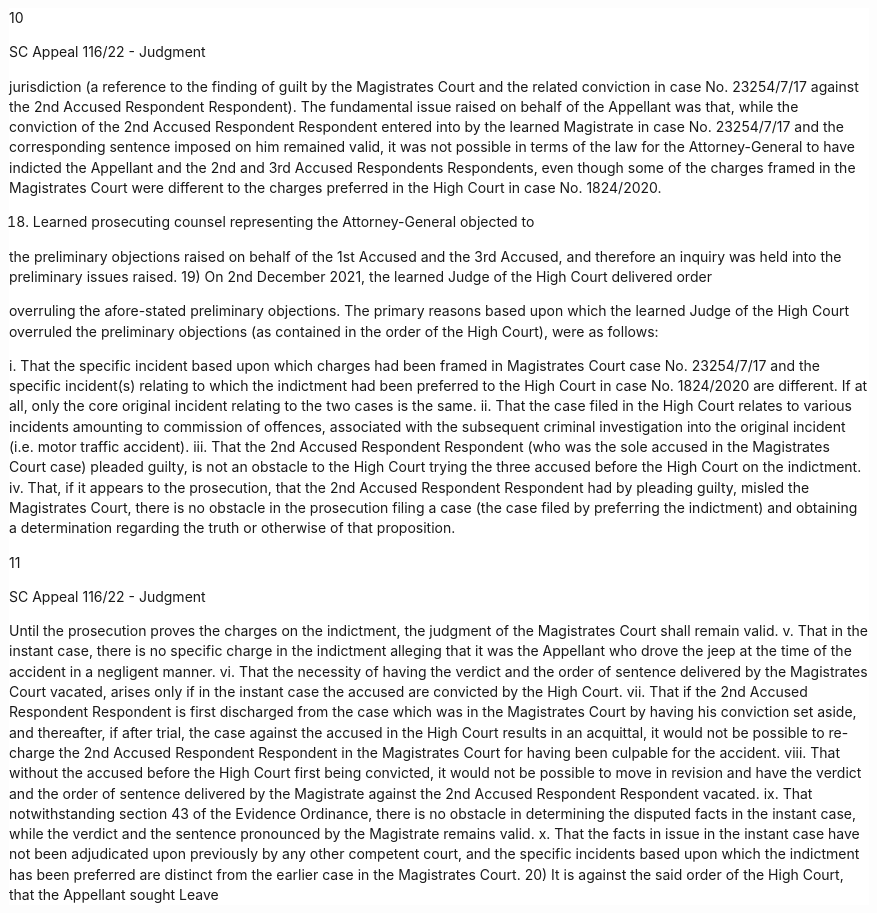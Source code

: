 10

SC Appeal 116/22 - Judgment

jurisdiction (a reference to the finding of guilt by the Magistrates Court and the related conviction in case No. 23254/7/17 against the 2nd Accused Respondent Respondent). The fundamental issue raised on behalf of the Appellant was that, while the conviction of the 2nd Accused Respondent Respondent entered into by the learned Magistrate in case No. 23254/7/17 and the corresponding sentence imposed on him remained valid, it was not possible in terms of the law for the Attorney-General to have indicted the Appellant and the 2nd and 3rd Accused Respondents Respondents, even though some of the charges framed in the Magistrates Court were different to the charges preferred in the High Court in case No. 1824/2020.

18) Learned prosecuting counsel representing the Attorney-General objected to

the preliminary objections raised on behalf of the 1st Accused and the 3rd Accused, and therefore an inquiry was held into the preliminary issues raised. 19) On 2nd December 2021, the learned Judge of the High Court delivered order

overruling the afore-stated preliminary objections. The primary reasons based upon which the learned Judge of the High Court overruled the preliminary objections (as contained in the order of the High Court), were as follows:

i. That the specific incident based upon which charges had been framed in Magistrates Court case No. 23254/7/17 and the specific incident(s) relating to which the indictment had been preferred to the High Court in case No. 1824/2020 are different. If at all, only the core original incident relating to the two cases is the same. ii. That the case filed in the High Court relates to various incidents amounting to commission of offences, associated with the subsequent criminal investigation into the original incident (i.e. motor traffic accident). iii. That the 2nd Accused Respondent Respondent (who was the sole accused in the Magistrates Court case) pleaded guilty, is not an obstacle to the High Court trying the three accused before the High Court on the indictment. iv. That, if it appears to the prosecution, that the 2nd Accused Respondent Respondent had by pleading guilty, misled the Magistrates Court, there is no obstacle in the prosecution filing a case (the case filed by preferring the indictment) and obtaining a determination regarding the truth or otherwise of that proposition.

11

SC Appeal 116/22 - Judgment

Until the prosecution proves the charges on the indictment, the judgment of the Magistrates Court shall remain valid. v. That in the instant case, there is no specific charge in the indictment alleging that it was the Appellant who drove the jeep at the time of the accident in a negligent manner. vi. That the necessity of having the verdict and the order of sentence delivered by the Magistrates Court vacated, arises only if in the instant case the accused are convicted by the High Court. vii. That if the 2nd Accused Respondent Respondent is first discharged from the case which was in the Magistrates Court by having his conviction set aside, and thereafter, if after trial, the case against the accused in the High Court results in an acquittal, it would not be possible to re-charge the 2nd Accused Respondent Respondent in the Magistrates Court for having been culpable for the accident. viii. That without the accused before the High Court first being convicted, it would not be possible to move in revision and have the verdict and the order of sentence delivered by the Magistrate against the 2nd Accused Respondent Respondent vacated. ix. That notwithstanding section 43 of the Evidence Ordinance, there is no obstacle in determining the disputed facts in the instant case, while the verdict and the sentence pronounced by the Magistrate remains valid. x. That the facts in issue in the instant case have not been adjudicated upon previously by any other competent court, and the specific incidents based upon which the indictment has been preferred are distinct from the earlier case in the Magistrates Court. 20) It is against the said order of the High Court, that the Appellant sought Leave
